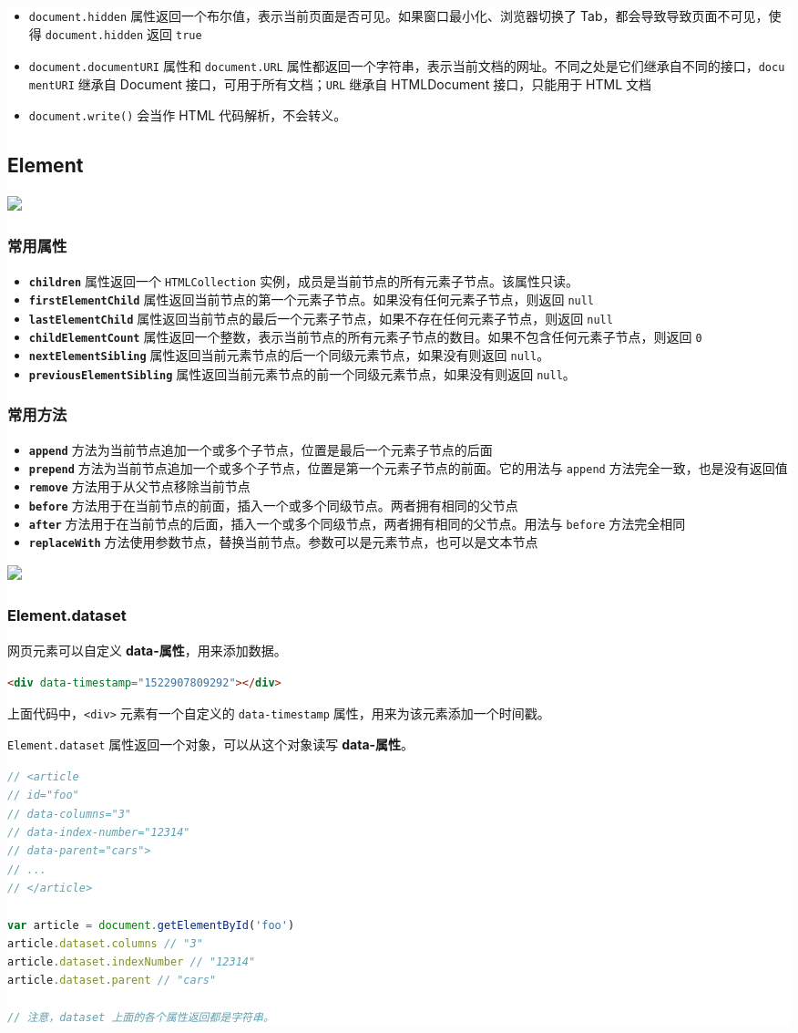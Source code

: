 - `document.hidden` 属性返回一个布尔值，表示当前页面是否可见。如果窗口最小化、浏览器切换了 Tab，都会导致导致页面不可见，使得 `document.hidden` 返回 `true`

- `document.documentURI` 属性和 `document.URL` 属性都返回一个字符串，表示当前文档的网址。不同之处是它们继承自不同的接口，`documentURI` 继承自 Document 接口，可用于所有文档；`URL` 继承自 HTMLDocument 接口，只能用于 HTML 文档

- `document.write()` 会当作 HTML 代码解析，不会转义。

## Element

![](https://raw.githubusercontent.com/chuenwei0129/my-picgo-repo/master/web/element.png)

### 常用属性

- **`children`** 属性返回一个 `HTMLCollection` 实例，成员是当前节点的所有元素子节点。该属性只读。
- **`firstElementChild`** 属性返回当前节点的第一个元素子节点。如果没有任何元素子节点，则返回 `null`
- **`lastElementChild`** 属性返回当前节点的最后一个元素子节点，如果不存在任何元素子节点，则返回 `null`
- **`childElementCount`** 属性返回一个整数，表示当前节点的所有元素子节点的数目。如果不包含任何元素子节点，则返回 `0`
- **`nextElementSibling`** 属性返回当前元素节点的后一个同级元素节点，如果没有则返回 `null`。
- **`previousElementSibling`** 属性返回当前元素节点的前一个同级元素节点，如果没有则返回 `null`。

### 常用方法

- **`append`** 方法为当前节点追加一个或多个子节点，位置是最后一个元素子节点的后面
- **`prepend`** 方法为当前节点追加一个或多个子节点，位置是第一个元素子节点的前面。它的用法与 `append` 方法完全一致，也是没有返回值
- **`remove`** 方法用于从父节点移除当前节点
- **`before`** 方法用于在当前节点的前面，插入一个或多个同级节点。两者拥有相同的父节点
- **`after`** 方法用于在当前节点的后面，插入一个或多个同级节点，两者拥有相同的父节点。用法与 `before` 方法完全相同
- **`replaceWith`** 方法使用参数节点，替换当前节点。参数可以是元素节点，也可以是文本节点

![](https://raw.githubusercontent.com/chuenwei0129/my-picgo-repo/master/web/insertElement.png)

### Element.dataset

网页元素可以自定义 **data-属性**，用来添加数据。

```html
<div data-timestamp="1522907809292"></div>
```

上面代码中，`<div>` 元素有一个自定义的 `data-timestamp` 属性，用来为该元素添加一个时间戳。

`Element.dataset` 属性返回一个对象，可以从这个对象读写 **data-属性**。

```js
// <article
// id="foo"
// data-columns="3"
// data-index-number="12314"
// data-parent="cars">
// ...
// </article>

var article = document.getElementById('foo')
article.dataset.columns // "3"
article.dataset.indexNumber // "12314"
article.dataset.parent // "cars"

// 注意，dataset 上面的各个属性返回都是字符串。
```
